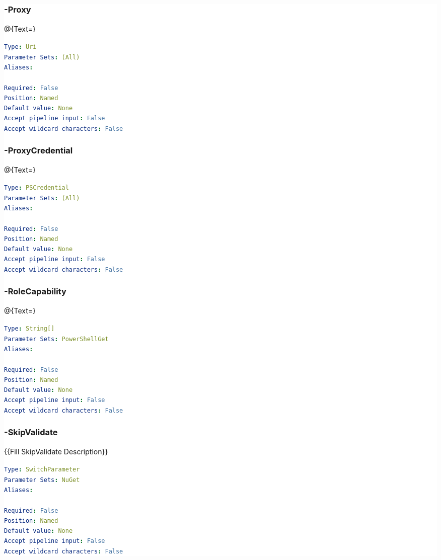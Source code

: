### -Proxy
@{Text=}

```yaml
Type: Uri
Parameter Sets: (All)
Aliases: 

Required: False
Position: Named
Default value: None
Accept pipeline input: False
Accept wildcard characters: False
```

### -ProxyCredential
@{Text=}

```yaml
Type: PSCredential
Parameter Sets: (All)
Aliases: 

Required: False
Position: Named
Default value: None
Accept pipeline input: False
Accept wildcard characters: False
```

### -RoleCapability
@{Text=}

```yaml
Type: String[]
Parameter Sets: PowerShellGet
Aliases: 

Required: False
Position: Named
Default value: None
Accept pipeline input: False
Accept wildcard characters: False
```

### -SkipValidate
{{Fill SkipValidate Description}}

```yaml
Type: SwitchParameter
Parameter Sets: NuGet
Aliases: 

Required: False
Position: Named
Default value: None
Accept pipeline input: False
Accept wildcard characters: False
```
